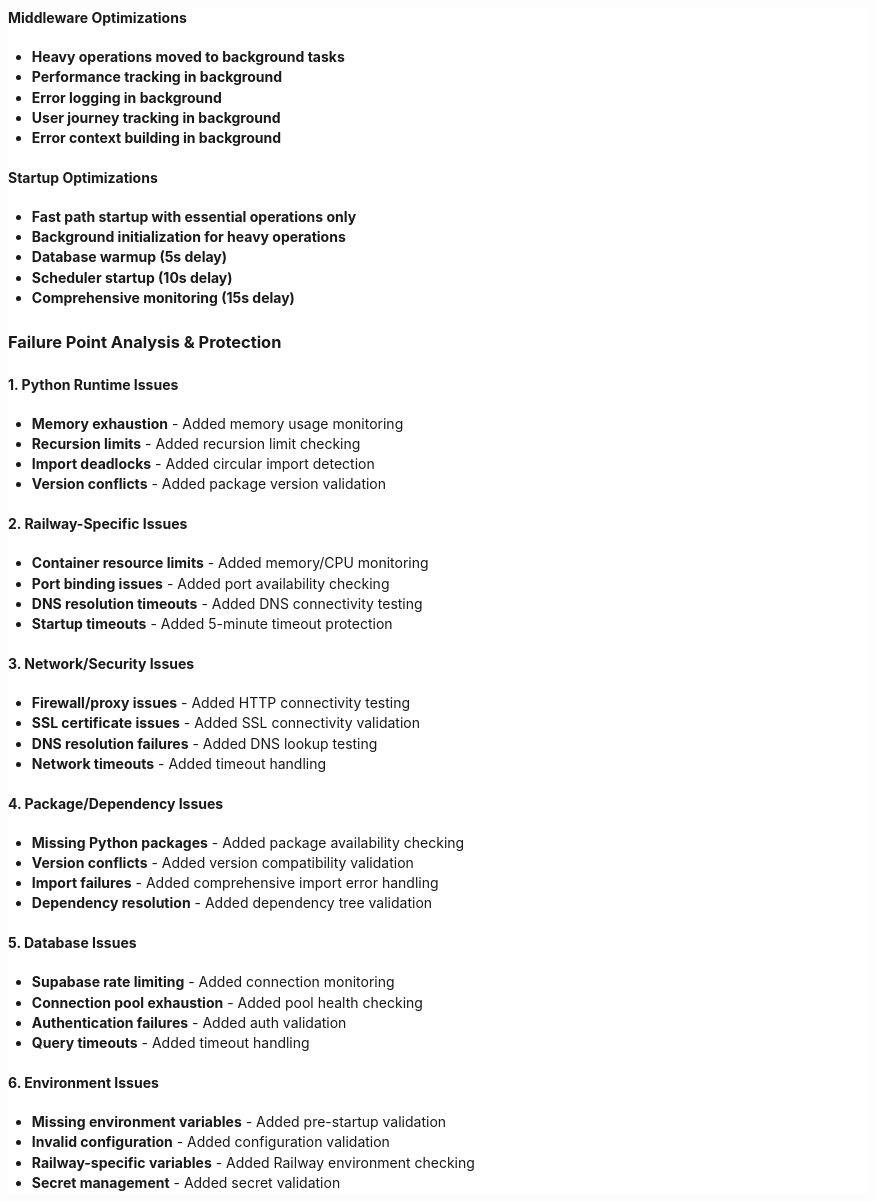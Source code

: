 #### **Middleware Optimizations**
- **Heavy operations moved to background tasks**
- **Performance tracking in background**
- **Error logging in background**
- **User journey tracking in background**
- **Error context building in background**

#### **Startup Optimizations**
- **Fast path startup with essential operations only**
- **Background initialization for heavy operations**
- **Database warmup (5s delay)**
- **Scheduler startup (10s delay)**
- **Comprehensive monitoring (15s delay)**

### **Failure Point Analysis & Protection**

#### **1. Python Runtime Issues**
- **Memory exhaustion** - Added memory usage monitoring
- **Recursion limits** - Added recursion limit checking
- **Import deadlocks** - Added circular import detection
- **Version conflicts** - Added package version validation

#### **2. Railway-Specific Issues**
- **Container resource limits** - Added memory/CPU monitoring
- **Port binding issues** - Added port availability checking
- **DNS resolution timeouts** - Added DNS connectivity testing
- **Startup timeouts** - Added 5-minute timeout protection

#### **3. Network/Security Issues**
- **Firewall/proxy issues** - Added HTTP connectivity testing
- **SSL certificate issues** - Added SSL connectivity validation
- **DNS resolution failures** - Added DNS lookup testing
- **Network timeouts** - Added timeout handling

#### **4. Package/Dependency Issues**
- **Missing Python packages** - Added package availability checking
- **Version conflicts** - Added version compatibility validation
- **Import failures** - Added comprehensive import error handling
- **Dependency resolution** - Added dependency tree validation

#### **5. Database Issues**
- **Supabase rate limiting** - Added connection monitoring
- **Connection pool exhaustion** - Added pool health checking
- **Authentication failures** - Added auth validation
- **Query timeouts** - Added timeout handling

#### **6. Environment Issues**
- **Missing environment variables** - Added pre-startup validation
- **Invalid configuration** - Added configuration validation
- **Railway-specific variables** - Added Railway environment checking
- **Secret management** - Added secret validation
